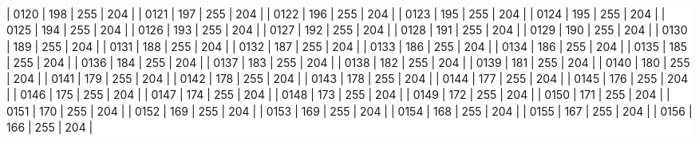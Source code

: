 | 0120 |  198 | 255 | 204 |
| 0121 |  197 | 255 | 204 |
| 0122 |  196 | 255 | 204 |
| 0123 |  195 | 255 | 204 |
| 0124 |  195 | 255 | 204 |
| 0125 |  194 | 255 | 204 |
| 0126 |  193 | 255 | 204 |
| 0127 |  192 | 255 | 204 |
| 0128 |  191 | 255 | 204 |
| 0129 |  190 | 255 | 204 |
| 0130 |  189 | 255 | 204 |
| 0131 |  188 | 255 | 204 |
| 0132 |  187 | 255 | 204 |
| 0133 |  186 | 255 | 204 |
| 0134 |  186 | 255 | 204 |
| 0135 |  185 | 255 | 204 |
| 0136 |  184 | 255 | 204 |
| 0137 |  183 | 255 | 204 |
| 0138 |  182 | 255 | 204 |
| 0139 |  181 | 255 | 204 |
| 0140 |  180 | 255 | 204 |
| 0141 |  179 | 255 | 204 |
| 0142 |  178 | 255 | 204 |
| 0143 |  178 | 255 | 204 |
| 0144 |  177 | 255 | 204 |
| 0145 |  176 | 255 | 204 |
| 0146 |  175 | 255 | 204 |
| 0147 |  174 | 255 | 204 |
| 0148 |  173 | 255 | 204 |
| 0149 |  172 | 255 | 204 |
| 0150 |  171 | 255 | 204 |
| 0151 |  170 | 255 | 204 |
| 0152 |  169 | 255 | 204 |
| 0153 |  169 | 255 | 204 |
| 0154 |  168 | 255 | 204 |
| 0155 |  167 | 255 | 204 |
| 0156 |  166 | 255 | 204 |